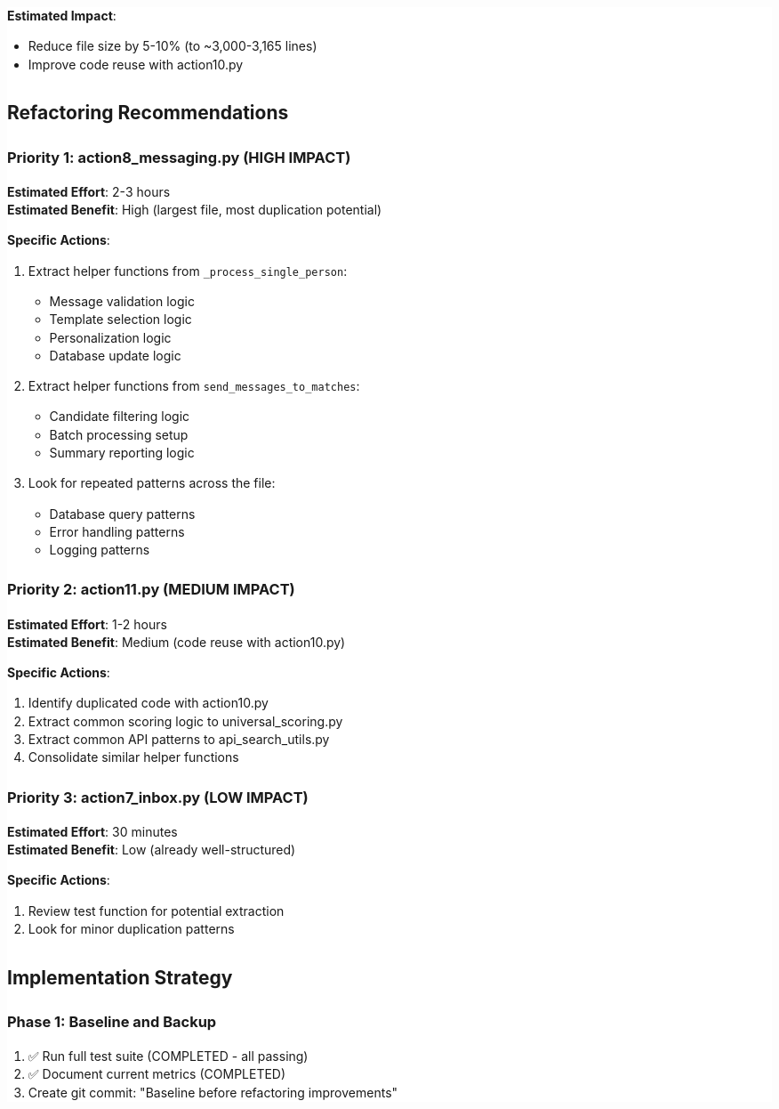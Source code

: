 **Estimated Impact**:
- Reduce file size by 5-10% (to ~3,000-3,165 lines)
- Improve code reuse with action10.py

## Refactoring Recommendations

### Priority 1: action8_messaging.py (HIGH IMPACT)
**Estimated Effort**: 2-3 hours  
**Estimated Benefit**: High (largest file, most duplication potential)

**Specific Actions**:
1. Extract helper functions from `_process_single_person`:
   - Message validation logic
   - Template selection logic
   - Personalization logic
   - Database update logic

2. Extract helper functions from `send_messages_to_matches`:
   - Candidate filtering logic
   - Batch processing setup
   - Summary reporting logic

3. Look for repeated patterns across the file:
   - Database query patterns
   - Error handling patterns
   - Logging patterns

### Priority 2: action11.py (MEDIUM IMPACT)
**Estimated Effort**: 1-2 hours  
**Estimated Benefit**: Medium (code reuse with action10.py)

**Specific Actions**:
1. Identify duplicated code with action10.py
2. Extract common scoring logic to universal_scoring.py
3. Extract common API patterns to api_search_utils.py
4. Consolidate similar helper functions

### Priority 3: action7_inbox.py (LOW IMPACT)
**Estimated Effort**: 30 minutes  
**Estimated Benefit**: Low (already well-structured)

**Specific Actions**:
1. Review test function for potential extraction
2. Look for minor duplication patterns

## Implementation Strategy

### Phase 1: Baseline and Backup
1. ✅ Run full test suite (COMPLETED - all passing)
2. ✅ Document current metrics (COMPLETED)
3. Create git commit: "Baseline before refactoring improvements"
